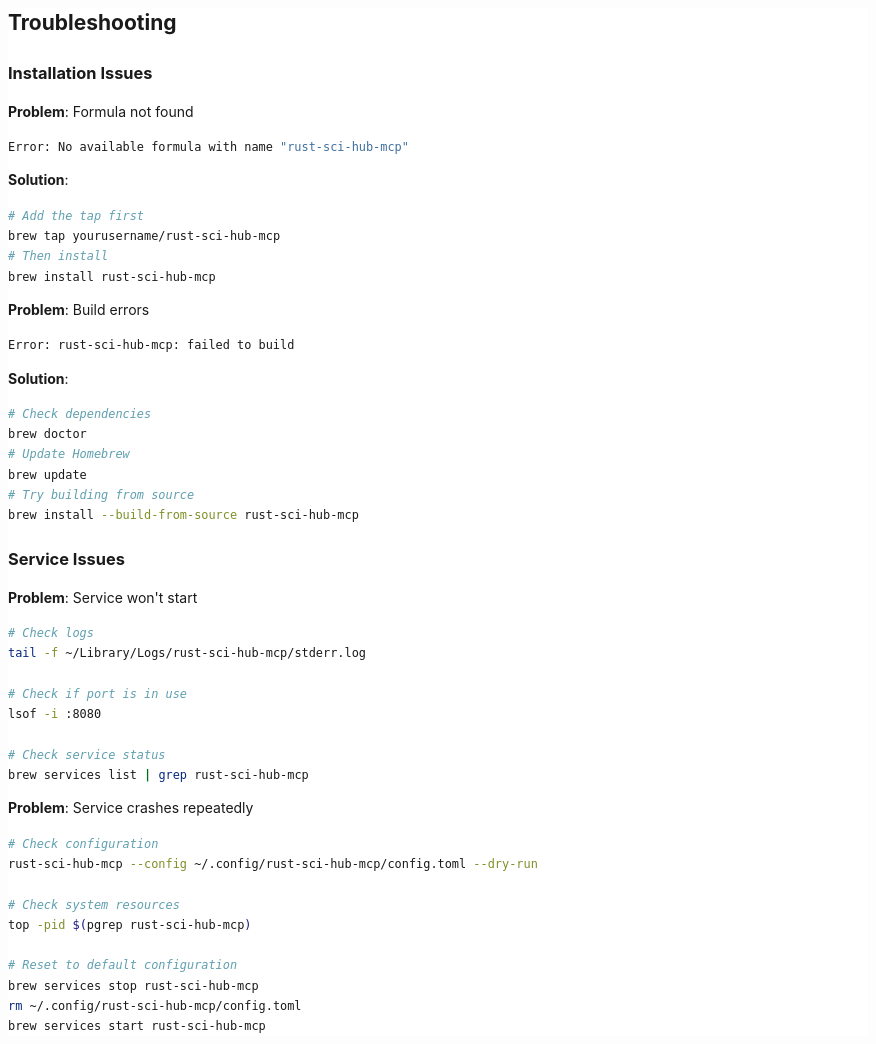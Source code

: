 ## Troubleshooting

### Installation Issues

**Problem**: Formula not found
```bash
Error: No available formula with name "rust-sci-hub-mcp"
```
**Solution**:
```bash
# Add the tap first
brew tap yourusername/rust-sci-hub-mcp
# Then install
brew install rust-sci-hub-mcp
```

**Problem**: Build errors
```bash
Error: rust-sci-hub-mcp: failed to build
```
**Solution**:
```bash
# Check dependencies
brew doctor
# Update Homebrew
brew update
# Try building from source
brew install --build-from-source rust-sci-hub-mcp
```

### Service Issues

**Problem**: Service won't start
```bash
# Check logs
tail -f ~/Library/Logs/rust-sci-hub-mcp/stderr.log

# Check if port is in use
lsof -i :8080

# Check service status
brew services list | grep rust-sci-hub-mcp
```

**Problem**: Service crashes repeatedly
```bash
# Check configuration
rust-sci-hub-mcp --config ~/.config/rust-sci-hub-mcp/config.toml --dry-run

# Check system resources
top -pid $(pgrep rust-sci-hub-mcp)

# Reset to default configuration
brew services stop rust-sci-hub-mcp
rm ~/.config/rust-sci-hub-mcp/config.toml
brew services start rust-sci-hub-mcp
```
